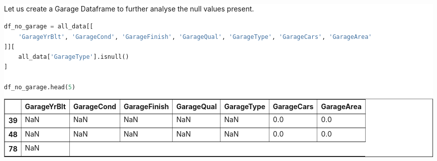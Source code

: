 Let us create a Garage Dataframe to further analyse the null values present.


```python
df_no_garage = all_data[[
    'GarageYrBlt', 'GarageCond', 'GarageFinish', 'GarageQual', 'GarageType', 'GarageCars', 'GarageArea'
]][
    all_data['GarageType'].isnull()
]

df_no_garage.head(5)
```




<div>
<style scoped>
    .dataframe tbody tr th:only-of-type {
        vertical-align: middle;
    }

    .dataframe tbody tr th {
        vertical-align: top;
    }

    .dataframe thead th {
        text-align: right;
    }
</style>
<table border="1" class="dataframe">
  <thead>
    <tr style="text-align: right;">
      <th></th>
      <th>GarageYrBlt</th>
      <th>GarageCond</th>
      <th>GarageFinish</th>
      <th>GarageQual</th>
      <th>GarageType</th>
      <th>GarageCars</th>
      <th>GarageArea</th>
    </tr>
  </thead>
  <tbody>
    <tr>
      <th>39</th>
      <td>NaN</td>
      <td>NaN</td>
      <td>NaN</td>
      <td>NaN</td>
      <td>NaN</td>
      <td>0.0</td>
      <td>0.0</td>
    </tr>
    <tr>
      <th>48</th>
      <td>NaN</td>
      <td>NaN</td>
      <td>NaN</td>
      <td>NaN</td>
      <td>NaN</td>
      <td>0.0</td>
      <td>0.0</td>
    </tr>
    <tr>
      <th>78</th>
      <td>NaN</td>